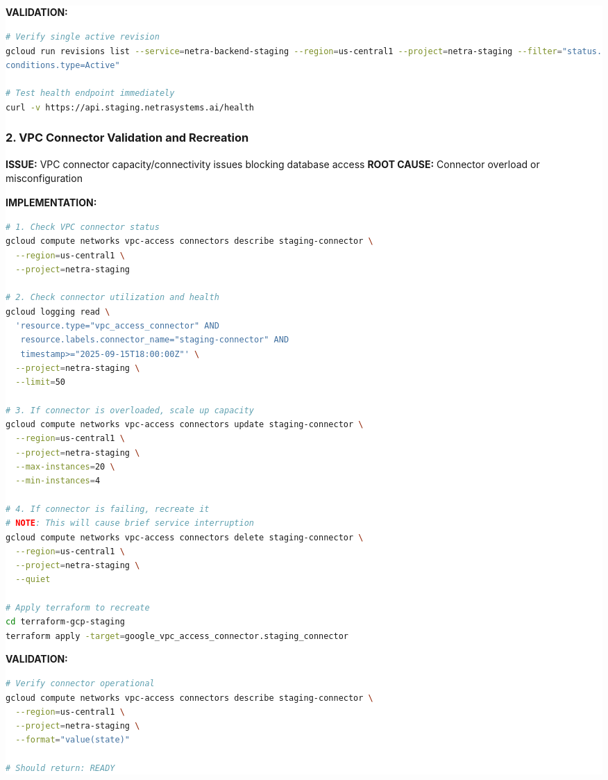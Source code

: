 **VALIDATION:**
```bash
# Verify single active revision
gcloud run revisions list --service=netra-backend-staging --region=us-central1 --project=netra-staging --filter="status.conditions.type=Active"

# Test health endpoint immediately
curl -v https://api.staging.netrasystems.ai/health
```

### 2. VPC Connector Validation and Recreation
**ISSUE:** VPC connector capacity/connectivity issues blocking database access
**ROOT CAUSE:** Connector overload or misconfiguration

**IMPLEMENTATION:**
```bash
# 1. Check VPC connector status
gcloud compute networks vpc-access connectors describe staging-connector \
  --region=us-central1 \
  --project=netra-staging

# 2. Check connector utilization and health
gcloud logging read \
  'resource.type="vpc_access_connector" AND
   resource.labels.connector_name="staging-connector" AND
   timestamp>="2025-09-15T18:00:00Z"' \
  --project=netra-staging \
  --limit=50

# 3. If connector is overloaded, scale up capacity
gcloud compute networks vpc-access connectors update staging-connector \
  --region=us-central1 \
  --project=netra-staging \
  --max-instances=20 \
  --min-instances=4

# 4. If connector is failing, recreate it
# NOTE: This will cause brief service interruption
gcloud compute networks vpc-access connectors delete staging-connector \
  --region=us-central1 \
  --project=netra-staging \
  --quiet

# Apply terraform to recreate
cd terraform-gcp-staging
terraform apply -target=google_vpc_access_connector.staging_connector
```

**VALIDATION:**
```bash
# Verify connector operational
gcloud compute networks vpc-access connectors describe staging-connector \
  --region=us-central1 \
  --project=netra-staging \
  --format="value(state)"

# Should return: READY
```
